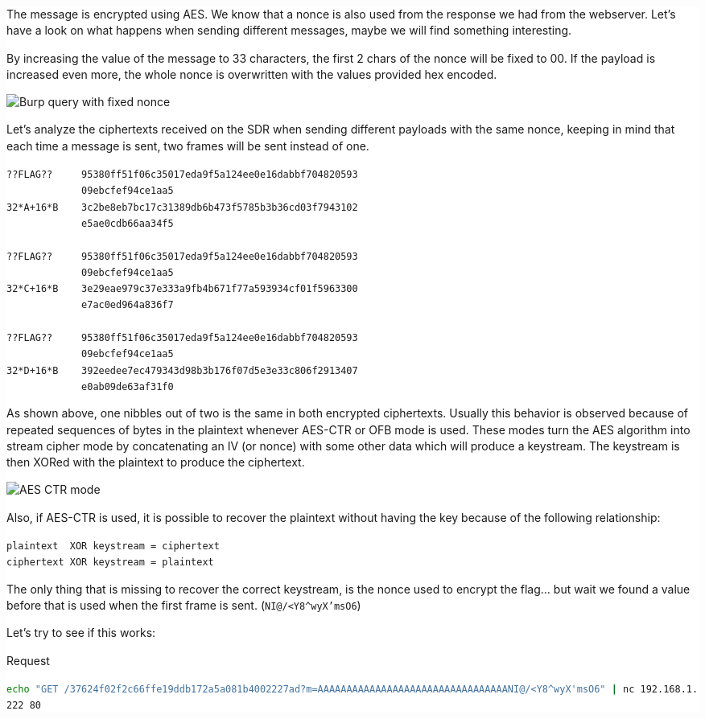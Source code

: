 The message is encrypted using AES. We know that a nonce is also used from the response we had from the webserver. Let’s have a look on what happens when sending different messages, maybe we will find something interesting.

By increasing the value of the message to 33 characters, the first 2 chars of the nonce will be fixed to 00. If the payload is increased even more, the whole nonce is overwritten with the values provided hex encoded.

<img src="image22.png" alt="Burp query with fixed nonce" />

Let’s analyze the ciphertexts received on the SDR when sending different payloads with the same nonce, keeping in mind that each time a message is sent, two frames will be sent instead of one.

```
??FLAG??     95380ff51f06c35017eda9f5a124ee0e16dabbf704820593
             09ebcfef94ce1aa5
32*A+16*B    3c2be8eb7bc17c31389db6b473f5785b3b36cd03f7943102
             e5ae0cdb66aa34f5

??FLAG??     95380ff51f06c35017eda9f5a124ee0e16dabbf704820593
             09ebcfef94ce1aa5
32*C+16*B    3e29eae979c37e333a9fb4b671f77a593934cf01f5963300
             e7ac0ed964a836f7

??FLAG??     95380ff51f06c35017eda9f5a124ee0e16dabbf704820593
             09ebcfef94ce1aa5
32*D+16*B    392eedee7ec479343d98b3b176f07d5e3e33c806f2913407
             e0ab09de63af31f0
```
As shown above, one nibbles out of two is the same in both encrypted ciphertexts. Usually this behavior is observed because of repeated sequences of bytes in the plaintext whenever AES-CTR or OFB mode is used. These modes turn the AES algorithm into stream cipher mode by concatenating an IV (or nonce) with some other data which will produce a keystream. The keystream is then XORed with the plaintext to produce the ciphertext.


<img src="image23.png" alt="AES CTR mode" />

Also, if AES-CTR is used, it is possible to recover the plaintext without having the key because of the following relationship:

```
plaintext  XOR keystream = ciphertext
ciphertext XOR keystream = plaintext
```

The only thing that is missing to recover the correct keystream, is the nonce used to encrypt the flag… but wait we found a value before that is used when the first frame is sent. (`NI@/<Y8^wyX’msO6`)


Let’s try to see if this works:

Request
```bash
echo "GET /37624f02f2c66ffe19ddb172a5a081b4002227ad?m=AAAAAAAAAAAAAAAAAAAAAAAAAAAAAAAAANI@/<Y8^wyX'msO6" | nc 192.168.1.222 80
```
